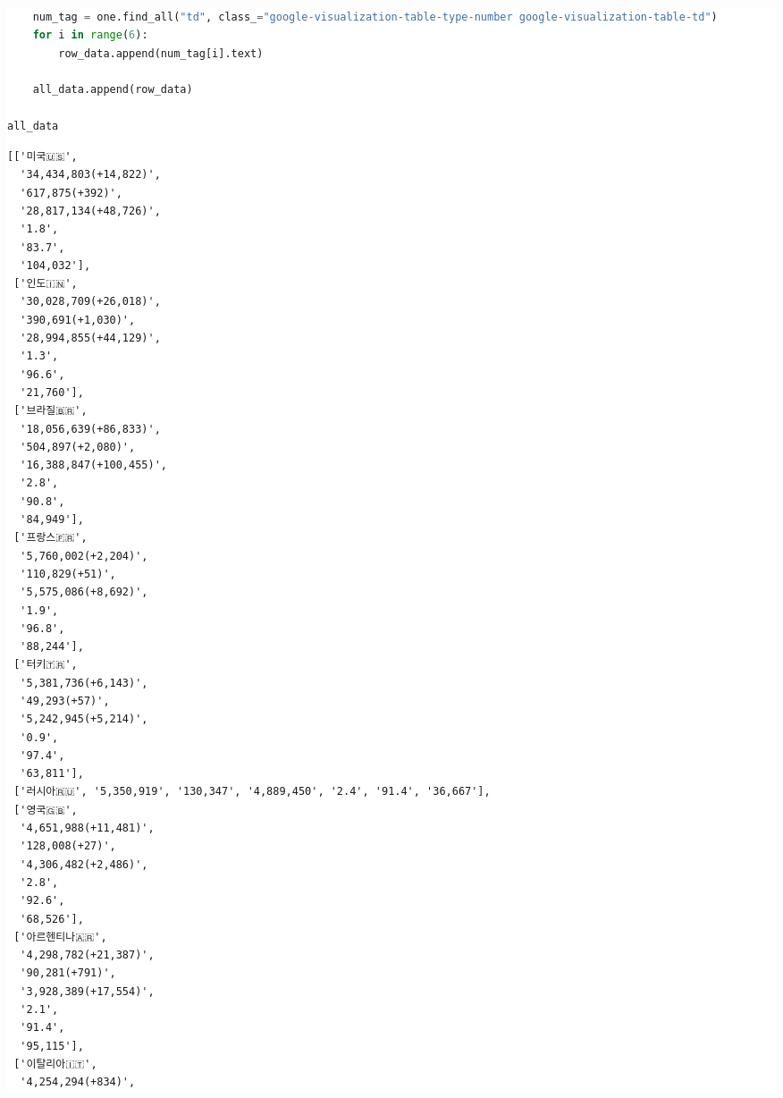 ```python
    num_tag = one.find_all("td", class_="google-visualization-table-type-number google-visualization-table-td")
    for i in range(6): 
        row_data.append(num_tag[i].text) 
    
    all_data.append(row_data)
    
all_data
```




    [['미국🇺🇸',
      '34,434,803(+14,822)',
      '617,875(+392)',
      '28,817,134(+48,726)',
      '1.8',
      '83.7',
      '104,032'],
     ['인도🇮🇳',
      '30,028,709(+26,018)',
      '390,691(+1,030)',
      '28,994,855(+44,129)',
      '1.3',
      '96.6',
      '21,760'],
     ['브라질🇧🇷',
      '18,056,639(+86,833)',
      '504,897(+2,080)',
      '16,388,847(+100,455)',
      '2.8',
      '90.8',
      '84,949'],
     ['프랑스🇫🇷',
      '5,760,002(+2,204)',
      '110,829(+51)',
      '5,575,086(+8,692)',
      '1.9',
      '96.8',
      '88,244'],
     ['터키🇹🇷',
      '5,381,736(+6,143)',
      '49,293(+57)',
      '5,242,945(+5,214)',
      '0.9',
      '97.4',
      '63,811'],
     ['러시아🇷🇺', '5,350,919', '130,347', '4,889,450', '2.4', '91.4', '36,667'],
     ['영국🇬🇧',
      '4,651,988(+11,481)',
      '128,008(+27)',
      '4,306,482(+2,486)',
      '2.8',
      '92.6',
      '68,526'],
     ['아르헨티나🇦🇷',
      '4,298,782(+21,387)',
      '90,281(+791)',
      '3,928,389(+17,554)',
      '2.1',
      '91.4',
      '95,115'],
     ['이탈리아🇮🇹',
      '4,254,294(+834)',